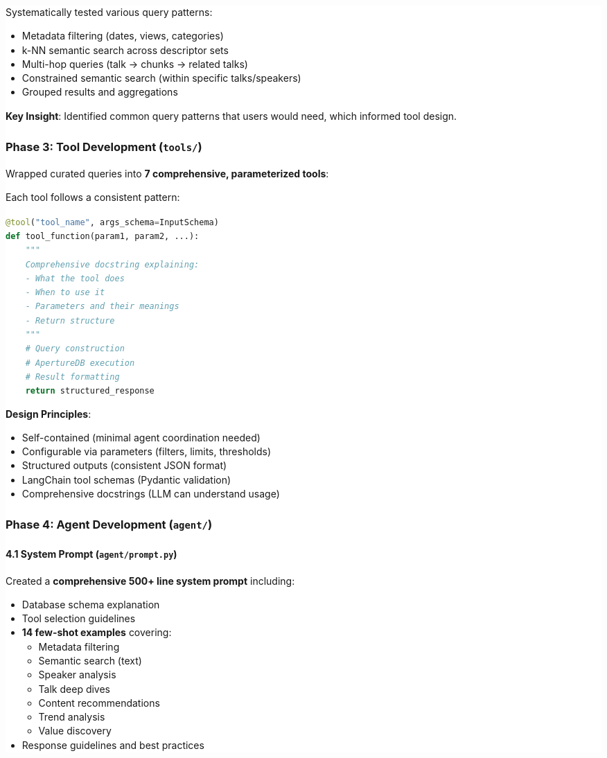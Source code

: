 Systematically tested various query patterns:
- Metadata filtering (dates, views, categories)
- k-NN semantic search across descriptor sets
- Multi-hop queries (talk → chunks → related talks)
- Constrained semantic search (within specific talks/speakers)
- Grouped results and aggregations

**Key Insight**: Identified common query patterns that users would need, which informed tool design.

### Phase 3: Tool Development (`tools/`)

Wrapped curated queries into **7 comprehensive, parameterized tools**:

Each tool follows a consistent pattern:
```python
@tool("tool_name", args_schema=InputSchema)
def tool_function(param1, param2, ...):
    """
    Comprehensive docstring explaining:
    - What the tool does
    - When to use it
    - Parameters and their meanings
    - Return structure
    """
    # Query construction
    # ApertureDB execution
    # Result formatting
    return structured_response
```

**Design Principles**:
- Self-contained (minimal agent coordination needed)
- Configurable via parameters (filters, limits, thresholds)
- Structured outputs (consistent JSON format)
- LangChain tool schemas (Pydantic validation)
- Comprehensive docstrings (LLM can understand usage)

### Phase 4: Agent Development (`agent/`)

#### 4.1 System Prompt (`agent/prompt.py`)
Created a **comprehensive 500+ line system prompt** including:
- Database schema explanation
- Tool selection guidelines
- **14 few-shot examples** covering:
  - Metadata filtering
  - Semantic search (text)
  - Speaker analysis
  - Talk deep dives
  - Content recommendations
  - Trend analysis
  - Value discovery
- Response guidelines and best practices
